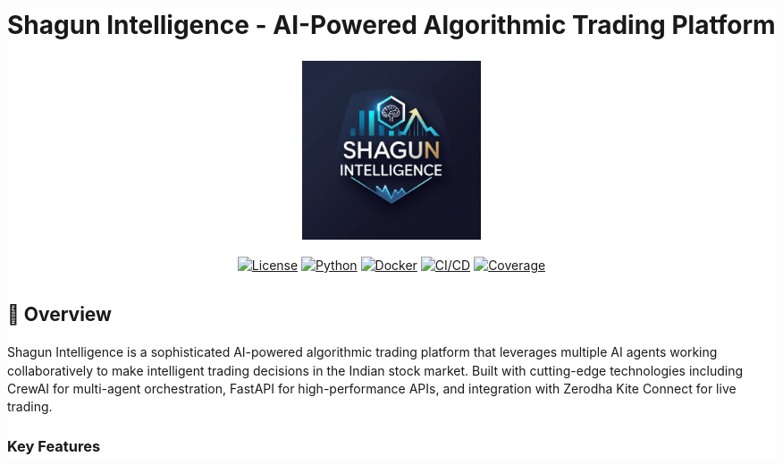 # Shagun Intelligence - AI-Powered Algorithmic Trading Platform

<div align="center">
  <img src="assets/shagunintelligence-logo.png" alt="Shagun Intelligence Logo" width="200"/>

[![License](https://img.shields.io/badge/license-MIT-blue.svg)](LICENSE)
[![Python](https://img.shields.io/badge/python-3.11+-blue.svg)](https://www.python.org/downloads/)
[![Docker](https://img.shields.io/badge/docker-ready-brightgreen.svg)](https://www.docker.com/)
[![CI/CD](https://img.shields.io/github/workflow/status/iamapsrajput/shagunintelligence/CI%20Pipeline/main)](https://github.com/iamapsrajput/shagunintelligence/actions)
[![Coverage](https://img.shields.io/codecov/c/github/iamapsrajput/shagunintelligence)](https://codecov.io/gh/iamapsrajput/shagunintelligence)

</div>

## 🚀 Overview

Shagun Intelligence is a sophisticated AI-powered algorithmic trading platform that leverages multiple AI agents working collaboratively to make intelligent trading decisions in the Indian stock market. Built with cutting-edge technologies including CrewAI for multi-agent orchestration, FastAPI for high-performance APIs, and integration with Zerodha Kite Connect for live trading.

### Key Features
